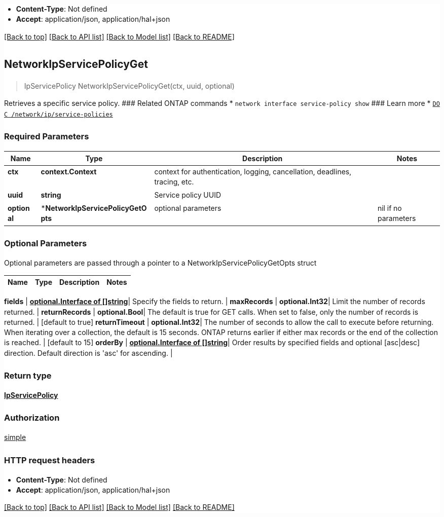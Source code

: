 - **Content-Type**: Not defined
- **Accept**: application/json, application/hal+json

[[Back to top]](#) [[Back to API list]](../README.md#documentation-for-api-endpoints)
[[Back to Model list]](../README.md#documentation-for-models)
[[Back to README]](../README.md)


## NetworkIpServicePolicyGet

> IpServicePolicy NetworkIpServicePolicyGet(ctx, uuid, optional)



Retrieves a specific service policy. ### Related ONTAP commands * `network interface service-policy show`  ### Learn more * [`DOC /network/ip/service-policies`](#docs-networking-network_ip_service-policies)

### Required Parameters


Name | Type | Description  | Notes
------------- | ------------- | ------------- | -------------
**ctx** | **context.Context** | context for authentication, logging, cancellation, deadlines, tracing, etc.
**uuid** | **string**| Service policy UUID | 
 **optional** | ***NetworkIpServicePolicyGetOpts** | optional parameters | nil if no parameters

### Optional Parameters

Optional parameters are passed through a pointer to a NetworkIpServicePolicyGetOpts struct


Name | Type | Description  | Notes
------------- | ------------- | ------------- | -------------

 **fields** | [**optional.Interface of []string**](string.md)| Specify the fields to return. | 
 **maxRecords** | **optional.Int32**| Limit the number of records returned. | 
 **returnRecords** | **optional.Bool**| The default is true for GET calls.  When set to false, only the number of records is returned. | [default to true]
 **returnTimeout** | **optional.Int32**| The number of seconds to allow the call to execute before returning.  When iterating over a collection, the default is 15 seconds.  ONTAP returns earlier if either max records or the end of the collection is reached. | [default to 15]
 **orderBy** | [**optional.Interface of []string**](string.md)| Order results by specified fields and optional [asc|desc] direction. Default direction is &#39;asc&#39; for ascending. | 

### Return type

[**IpServicePolicy**](ip_service_policy.md)

### Authorization

[simple](../README.md#simple)

### HTTP request headers

- **Content-Type**: Not defined
- **Accept**: application/json, application/hal+json

[[Back to top]](#) [[Back to API list]](../README.md#documentation-for-api-endpoints)
[[Back to Model list]](../README.md#documentation-for-models)
[[Back to README]](../README.md)

